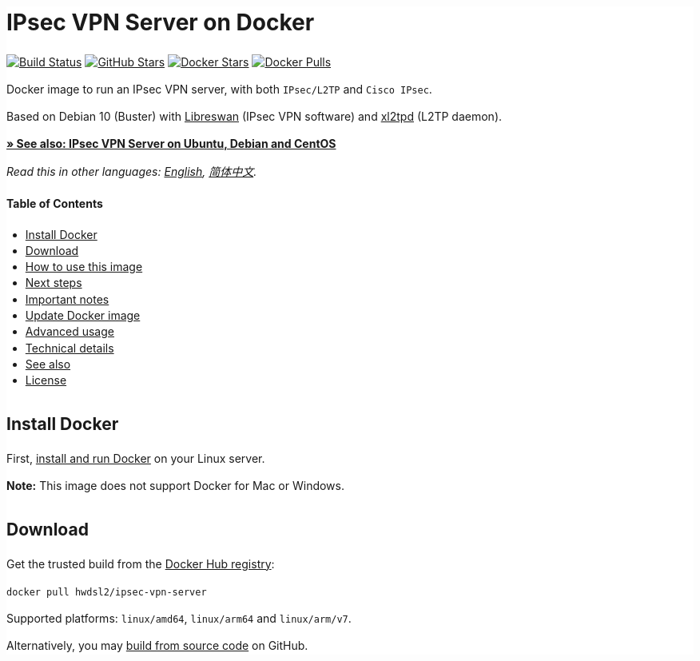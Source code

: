 # IPsec VPN Server on Docker

[![Build Status](https://img.shields.io/travis/hwdsl2/docker-ipsec-vpn-server.svg?maxAge=1200)](https://travis-ci.org/hwdsl2/docker-ipsec-vpn-server) [![GitHub Stars](https://img.shields.io/github/stars/hwdsl2/docker-ipsec-vpn-server.svg?maxAge=86400)](https://github.com/hwdsl2/docker-ipsec-vpn-server/stargazers) [![Docker Stars](https://img.shields.io/docker/stars/hwdsl2/ipsec-vpn-server.svg?maxAge=86400)](https://hub.docker.com/r/hwdsl2/ipsec-vpn-server/) [![Docker Pulls](https://img.shields.io/docker/pulls/hwdsl2/ipsec-vpn-server.svg?maxAge=86400)](https://hub.docker.com/r/hwdsl2/ipsec-vpn-server/)

Docker image to run an IPsec VPN server, with both `IPsec/L2TP` and `Cisco IPsec`.

Based on Debian 10 (Buster) with [Libreswan](https://libreswan.org) (IPsec VPN software) and [xl2tpd](https://github.com/xelerance/xl2tpd) (L2TP daemon).

[**&raquo; See also: IPsec VPN Server on Ubuntu, Debian and CentOS**](https://github.com/hwdsl2/setup-ipsec-vpn)

*Read this in other languages: [English](https://github.com/hwdsl2/docker-ipsec-vpn-server/blob/master/README.md), [简体中文](https://github.com/hwdsl2/docker-ipsec-vpn-server/blob/master/README-zh.md).*

#### Table of Contents

- [Install Docker](https://github.com/hwdsl2/docker-ipsec-vpn-server#install-docker)
- [Download](https://github.com/hwdsl2/docker-ipsec-vpn-server#download)
- [How to use this image](https://github.com/hwdsl2/docker-ipsec-vpn-server#how-to-use-this-image)
- [Next steps](https://github.com/hwdsl2/docker-ipsec-vpn-server#next-steps)
- [Important notes](https://github.com/hwdsl2/docker-ipsec-vpn-server#important-notes)
- [Update Docker image](https://github.com/hwdsl2/docker-ipsec-vpn-server#update-docker-image)
- [Advanced usage](https://github.com/hwdsl2/docker-ipsec-vpn-server#advanced-usage)
- [Technical details](https://github.com/hwdsl2/docker-ipsec-vpn-server#technical-details)
- [See also](https://github.com/hwdsl2/docker-ipsec-vpn-server#see-also)
- [License](https://github.com/hwdsl2/docker-ipsec-vpn-server#license)

## Install Docker

First, [install and run Docker](https://docs.docker.com/engine/install/) on your Linux server.

**Note:** This image does not support Docker for Mac or Windows.

## Download

Get the trusted build from the [Docker Hub registry](https://hub.docker.com/r/hwdsl2/ipsec-vpn-server/):

```
docker pull hwdsl2/ipsec-vpn-server
```

Supported platforms: `linux/amd64`, `linux/arm64` and `linux/arm/v7`.

Alternatively, you may [build from source code](https://github.com/hwdsl2/docker-ipsec-vpn-server#build-from-source-code) on GitHub.
